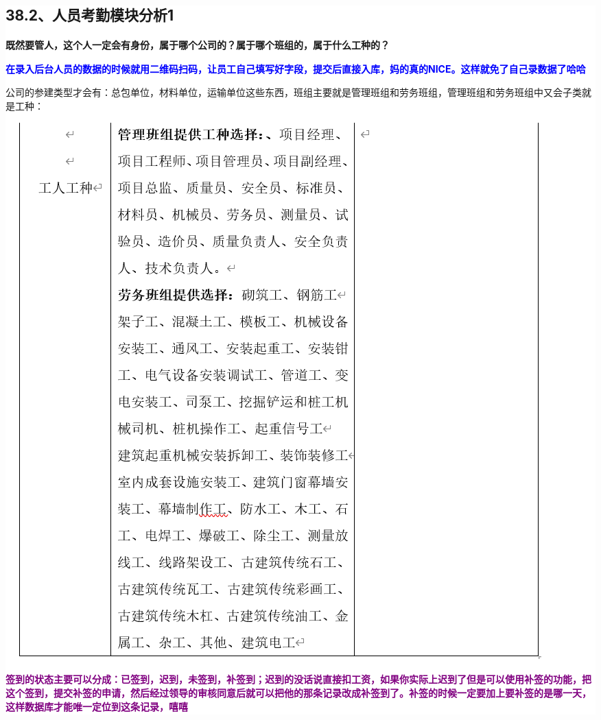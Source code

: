 

## 38.2、人员考勤模块分析1

**既然要管人，这个人一定会有身份，属于哪个公司的？属于哪个班组的，属于什么工种的？**

**<font color='blue'>在录入后台人员的数据的时候就用二维码扫码，让员工自己填写好字段，提交后直接入库，妈的真的NICE。这样就免了自己录数据了哈哈</font>**

公司的参建类型才会有：总包单位，材料单位，运输单位这些东西，班组主要就是管理班组和劳务班组，管理班组和劳务班组中又会子类就是工种：

![image-20220407204226203](Typora_images/开发思路与BUG集合/image-20220407204226203.png)



**<font color='purple'>签到的状态主要可以分成：已签到，迟到，未签到，补签到；迟到的没话说直接扣工资，如果你实际上迟到了但是可以使用补签的功能，把这个签到，提交补签的申请，然后经过领导的审核同意后就可以把他的那条记录改成补签到了。补签的时候一定要加上要补签的是哪一天，这样数据库才能唯一定位到这条记录，嘻嘻</font>**
